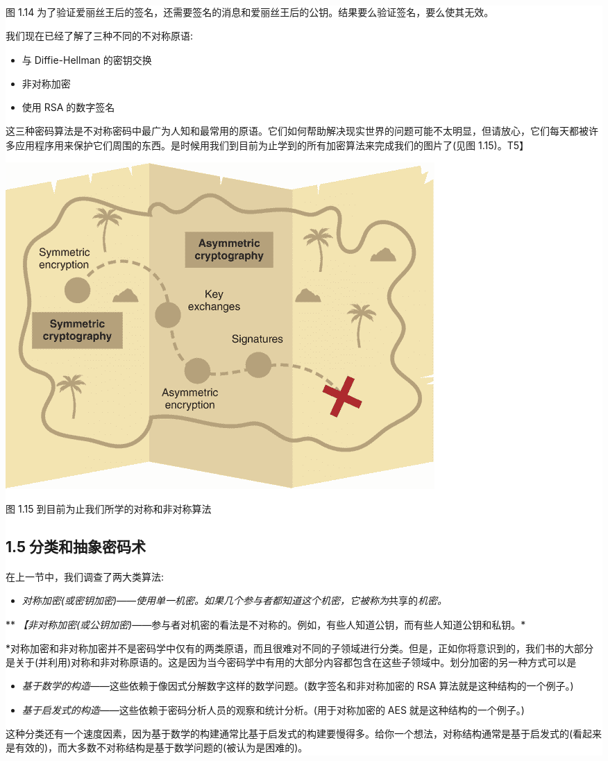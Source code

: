 图 1.14 为了验证爱丽丝王后的签名，还需要签名的消息和爱丽丝王后的公钥。结果要么验证签名，要么使其无效。

我们现在已经了解了三种不同的不对称原语:

*   与 Diffie-Hellman 的密钥交换

*   非对称加密

*   使用 RSA 的数字签名

这三种密码算法是不对称密码中最广为人知和最常用的原语。它们如何帮助解决现实世界的问题可能不太明显，但请放心，它们每天都被许多应用程序用来保护它们周围的东西。是时候用我们到目前为止学到的所有加密算法来完成我们的图片了(见图 1.15)。T5】

![](img/01_15.png)

图 1.15 到目前为止我们所学的对称和非对称算法

## 1.5 分类和抽象密码术

在上一节中，我们调查了两大类算法:

*   *对称加密(或密钥加密)——使用单一机密。如果几个参与者都知道这个机密，它被称为*共享的*机密。*

**   *【非对称加密(或公钥加密)*——参与者对机密的看法是不对称的。例如，有些人知道公钥，而有些人知道公钥和私钥。* 

 *对称加密和非对称加密并不是密码学中仅有的两类原语，而且很难对不同的子领域进行分类。但是，正如你将意识到的，我们书的大部分是关于(并利用)对称和非对称原语的。这是因为当今密码学中有用的大部分内容都包含在这些子领域中。划分加密的另一种方式可以是

*   *基于数学的构造*——这些依赖于像因式分解数字这样的数学问题。(数字签名和非对称加密的 RSA 算法就是这种结构的一个例子。)

*   *基于启发式的构造*——这些依赖于密码分析人员的观察和统计分析。(用于对称加密的 AES 就是这种结构的一个例子。)

这种分类还有一个速度因素，因为基于数学的构建通常比基于启发式的构建要慢得多。给你一个想法，对称结构通常是基于启发式的(看起来是有效的)，而大多数不对称结构是基于数学问题的(被认为是困难的)。

